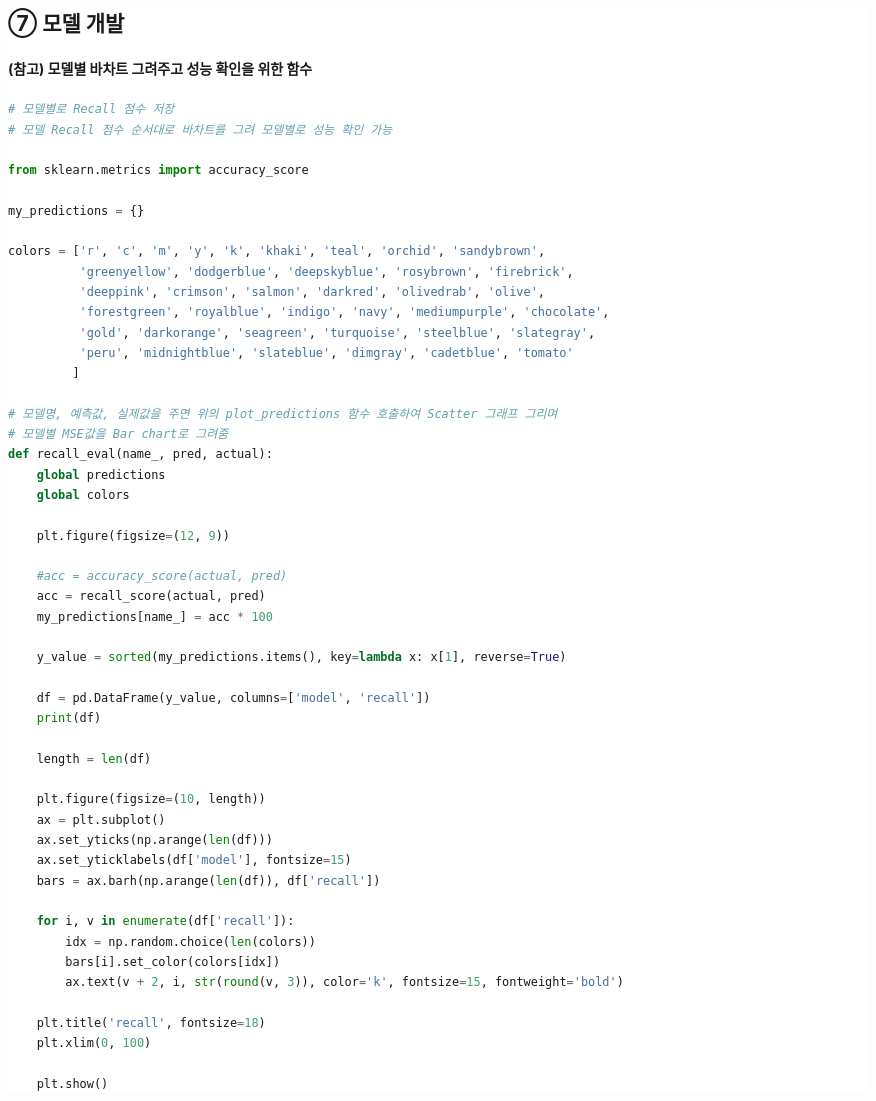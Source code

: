 

## ⑦ 모델 개발

#### (참고) 모델별 바차트 그려주고 성능 확인을 위한 함수


```python
# 모델별로 Recall 점수 저장
# 모델 Recall 점수 순서대로 바차트를 그려 모델별로 성능 확인 가능

from sklearn.metrics import accuracy_score

my_predictions = {}

colors = ['r', 'c', 'm', 'y', 'k', 'khaki', 'teal', 'orchid', 'sandybrown',
          'greenyellow', 'dodgerblue', 'deepskyblue', 'rosybrown', 'firebrick',
          'deeppink', 'crimson', 'salmon', 'darkred', 'olivedrab', 'olive', 
          'forestgreen', 'royalblue', 'indigo', 'navy', 'mediumpurple', 'chocolate',
          'gold', 'darkorange', 'seagreen', 'turquoise', 'steelblue', 'slategray', 
          'peru', 'midnightblue', 'slateblue', 'dimgray', 'cadetblue', 'tomato'
         ]

# 모델명, 예측값, 실제값을 주면 위의 plot_predictions 함수 호출하여 Scatter 그래프 그리며
# 모델별 MSE값을 Bar chart로 그려줌
def recall_eval(name_, pred, actual):
    global predictions
    global colors

    plt.figure(figsize=(12, 9))

    #acc = accuracy_score(actual, pred)
    acc = recall_score(actual, pred)
    my_predictions[name_] = acc * 100

    y_value = sorted(my_predictions.items(), key=lambda x: x[1], reverse=True)
    
    df = pd.DataFrame(y_value, columns=['model', 'recall'])
    print(df)
   
    length = len(df)
    
    plt.figure(figsize=(10, length))
    ax = plt.subplot()
    ax.set_yticks(np.arange(len(df)))
    ax.set_yticklabels(df['model'], fontsize=15)
    bars = ax.barh(np.arange(len(df)), df['recall'])
    
    for i, v in enumerate(df['recall']):
        idx = np.random.choice(len(colors))
        bars[i].set_color(colors[idx])
        ax.text(v + 2, i, str(round(v, 3)), color='k', fontsize=15, fontweight='bold')
        
    plt.title('recall', fontsize=18)
    plt.xlim(0, 100)
    
    plt.show()
```
